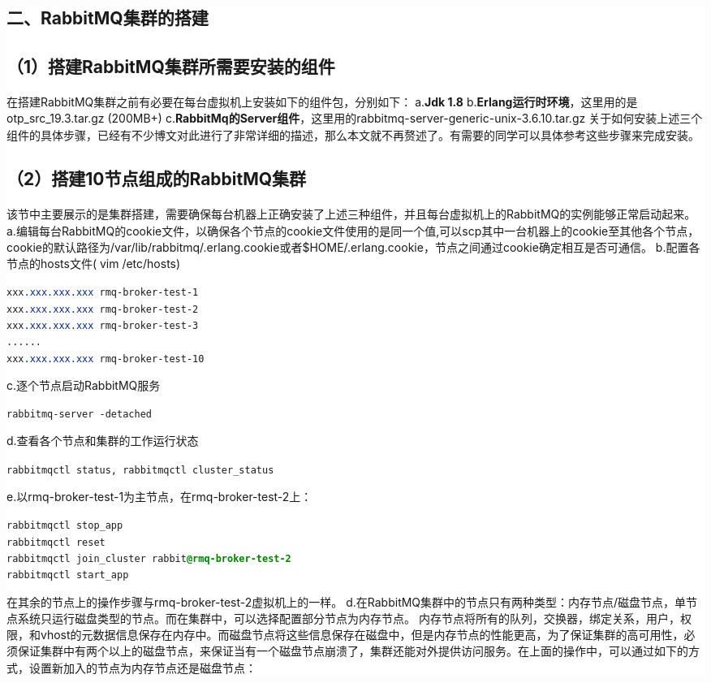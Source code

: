 ## 二、RabbitMQ集群的搭建

## （1）搭建RabbitMQ集群所需要安装的组件

在搭建RabbitMQ集群之前有必要在每台虚拟机上安装如下的组件包，分别如下：
 a.**Jdk 1.8**
 b.**Erlang运行时环境**，这里用的是otp_src_19.3.tar.gz (200MB+)
 c.**RabbitMq的Server组件**，这里用的rabbitmq-server-generic-unix-3.6.10.tar.gz
 关于如何安装上述三个组件的具体步骤，已经有不少博文对此进行了非常详细的描述，那么本文就不再赘述了。有需要的同学可以具体参考这些步骤来完成安装。

## （2）搭建10节点组成的RabbitMQ集群

该节中主要展示的是集群搭建，需要确保每台机器上正确安装了上述三种组件，并且每台虚拟机上的RabbitMQ的实例能够正常启动起来。
 a.编辑每台RabbitMQ的cookie文件，以确保各个节点的cookie文件使用的是同一个值,可以scp其中一台机器上的cookie至其他各个节点，cookie的默认路径为/var/lib/rabbitmq/.erlang.cookie或者$HOME/.erlang.cookie，节点之间通过cookie确定相互是否可通信。
 b.配置各节点的hosts文件( vim /etc/hosts)



```css
xxx.xxx.xxx.xxx rmq-broker-test-1
xxx.xxx.xxx.xxx rmq-broker-test-2
xxx.xxx.xxx.xxx rmq-broker-test-3
......
xxx.xxx.xxx.xxx rmq-broker-test-10
```

c.逐个节点启动RabbitMQ服务



```undefined
rabbitmq-server -detached
```

d.查看各个节点和集群的工作运行状态



```undefined
rabbitmqctl status, rabbitmqctl cluster_status
```

e.以rmq-broker-test-1为主节点，在rmq-broker-test-2上：



```css
rabbitmqctl stop_app 
rabbitmqctl reset 
rabbitmqctl join_cluster rabbit@rmq-broker-test-2 
rabbitmqctl start_app 
```

在其余的节点上的操作步骤与rmq-broker-test-2虚拟机上的一样。
 d.在RabbitMQ集群中的节点只有两种类型：内存节点/磁盘节点，单节点系统只运行磁盘类型的节点。而在集群中，可以选择配置部分节点为内存节点。
 内存节点将所有的队列，交换器，绑定关系，用户，权限，和vhost的元数据信息保存在内存中。而磁盘节点将这些信息保存在磁盘中，但是内存节点的性能更高，为了保证集群的高可用性，必须保证集群中有两个以上的磁盘节点，来保证当有一个磁盘节点崩溃了，集群还能对外提供访问服务。在上面的操作中，可以通过如下的方式，设置新加入的节点为内存节点还是磁盘节点：
